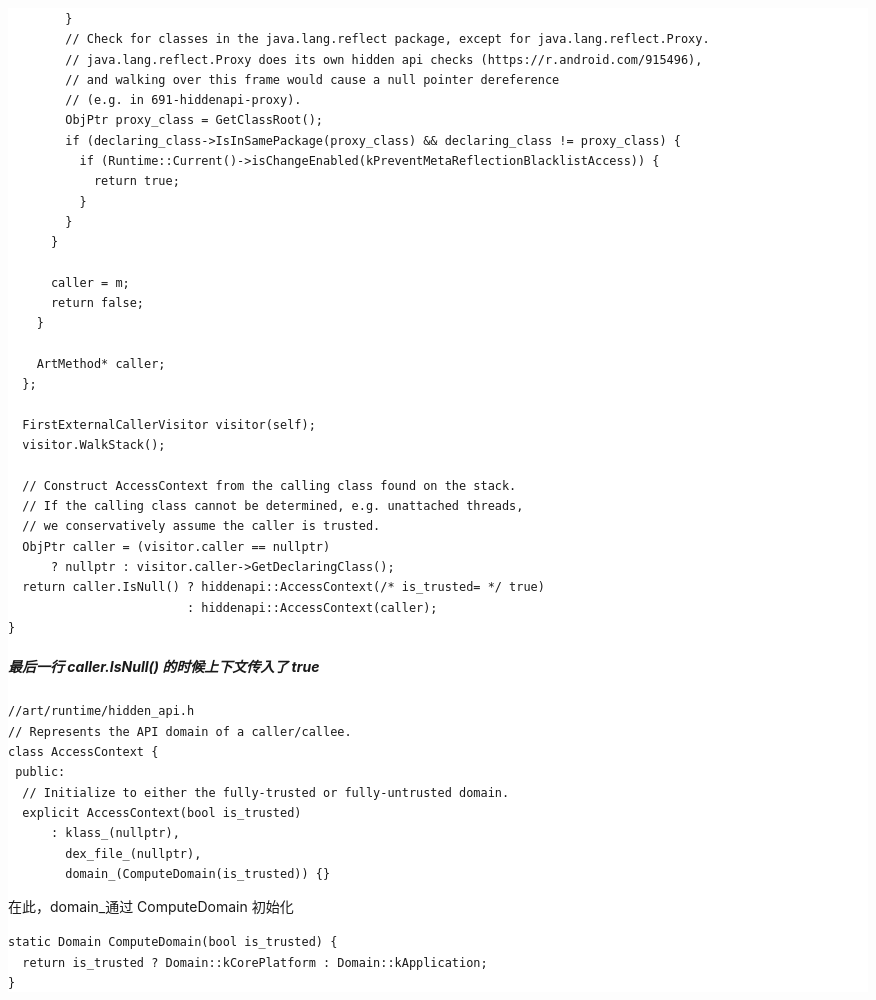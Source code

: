 ```
        }
        // Check for classes in the java.lang.reflect package, except for java.lang.reflect.Proxy.
        // java.lang.reflect.Proxy does its own hidden api checks (https://r.android.com/915496),
        // and walking over this frame would cause a null pointer dereference
        // (e.g. in 691-hiddenapi-proxy).
        ObjPtr proxy_class = GetClassRoot();
        if (declaring_class->IsInSamePackage(proxy_class) && declaring_class != proxy_class) {
          if (Runtime::Current()->isChangeEnabled(kPreventMetaReflectionBlacklistAccess)) {
            return true;
          }
        }
      }
 
      caller = m;
      return false;
    }
 
    ArtMethod* caller;
  };
 
  FirstExternalCallerVisitor visitor(self);
  visitor.WalkStack();
 
  // Construct AccessContext from the calling class found on the stack.
  // If the calling class cannot be determined, e.g. unattached threads,
  // we conservatively assume the caller is trusted.
  ObjPtr caller = (visitor.caller == nullptr)
      ? nullptr : visitor.caller->GetDeclaringClass();
  return caller.IsNull() ? hiddenapi::AccessContext(/* is_trusted= */ true)
                         : hiddenapi::AccessContext(caller);
} 
```

##### 最后一行 caller.IsNull() 的时候上下文传入了 true

```
//art/runtime/hidden_api.h
// Represents the API domain of a caller/callee.
class AccessContext {
 public:
  // Initialize to either the fully-trusted or fully-untrusted domain.
  explicit AccessContext(bool is_trusted)
      : klass_(nullptr),
        dex_file_(nullptr),
        domain_(ComputeDomain(is_trusted)) {}

```

在此，domain_通过 ComputeDomain 初始化

```
static Domain ComputeDomain(bool is_trusted) {
  return is_trusted ? Domain::kCorePlatform : Domain::kApplication;
}

```
